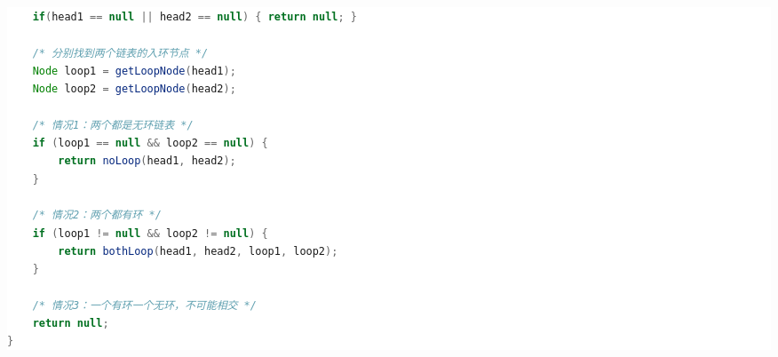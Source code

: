 ```java
    if(head1 == null || head2 == null) { return null; }

    /* 分别找到两个链表的入环节点 */
    Node loop1 = getLoopNode(head1);
    Node loop2 = getLoopNode(head2);

    /* 情况1：两个都是无环链表 */
    if (loop1 == null && loop2 == null) {
        return noLoop(head1, head2);
    }

    /* 情况2：两个都有环 */
    if (loop1 != null && loop2 != null) {
        return bothLoop(head1, head2, loop1, loop2);
    }

    /* 情况3：一个有环一个无环，不可能相交 */
    return null;
}
```

